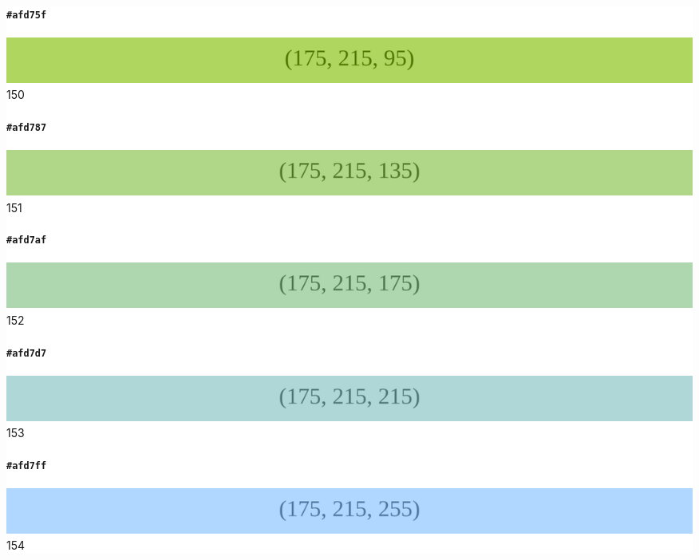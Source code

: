 #### `#afd75f`
</td>
<td align="center"><img src="imgs/afd75f.svg"></td>
</tr>
<tr>
<td align="center">150</td>
<td align="center">

#### `#afd787`
</td>
<td align="center"><img src="imgs/afd787.svg"></td>
</tr>
<tr>
<td align="center">151</td>
<td align="center">

#### `#afd7af`
</td>
<td align="center"><img src="imgs/afd7af.svg"></td>
</tr>
<tr>
<td align="center">152</td>
<td align="center">

#### `#afd7d7`
</td>
<td align="center"><img src="imgs/afd7d7.svg"></td>
</tr>
<tr>
<td align="center">153</td>
<td align="center">

#### `#afd7ff`
</td>
<td align="center"><img src="imgs/afd7ff.svg"></td>
</tr>
<tr>
<td align="center">154</td>
<td align="center">
